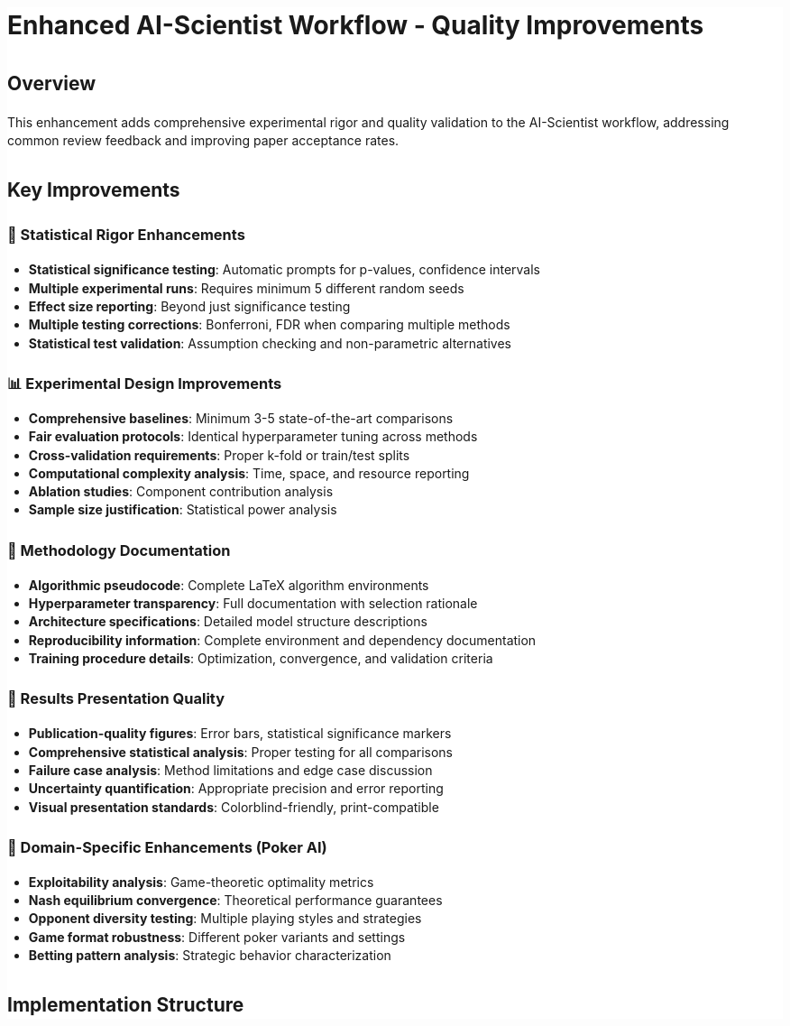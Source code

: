 # Enhanced AI-Scientist Workflow - Quality Improvements

## Overview

This enhancement adds comprehensive experimental rigor and quality validation to the AI-Scientist workflow, addressing common review feedback and improving paper acceptance rates.

## Key Improvements

### 🔬 Statistical Rigor Enhancements
- **Statistical significance testing**: Automatic prompts for p-values, confidence intervals
- **Multiple experimental runs**: Requires minimum 5 different random seeds
- **Effect size reporting**: Beyond just significance testing
- **Multiple testing corrections**: Bonferroni, FDR when comparing multiple methods
- **Statistical test validation**: Assumption checking and non-parametric alternatives

### 📊 Experimental Design Improvements  
- **Comprehensive baselines**: Minimum 3-5 state-of-the-art comparisons
- **Fair evaluation protocols**: Identical hyperparameter tuning across methods
- **Cross-validation requirements**: Proper k-fold or train/test splits
- **Computational complexity analysis**: Time, space, and resource reporting
- **Ablation studies**: Component contribution analysis
- **Sample size justification**: Statistical power analysis

### 📝 Methodology Documentation
- **Algorithmic pseudocode**: Complete LaTeX algorithm environments
- **Hyperparameter transparency**: Full documentation with selection rationale
- **Architecture specifications**: Detailed model structure descriptions
- **Reproducibility information**: Complete environment and dependency documentation
- **Training procedure details**: Optimization, convergence, and validation criteria

### 🎯 Results Presentation Quality
- **Publication-quality figures**: Error bars, statistical significance markers
- **Comprehensive statistical analysis**: Proper testing for all comparisons  
- **Failure case analysis**: Method limitations and edge case discussion
- **Uncertainty quantification**: Appropriate precision and error reporting
- **Visual presentation standards**: Colorblind-friendly, print-compatible

### 🎰 Domain-Specific Enhancements (Poker AI)
- **Exploitability analysis**: Game-theoretic optimality metrics
- **Nash equilibrium convergence**: Theoretical performance guarantees
- **Opponent diversity testing**: Multiple playing styles and strategies
- **Game format robustness**: Different poker variants and settings
- **Betting pattern analysis**: Strategic behavior characterization

## Implementation Structure
